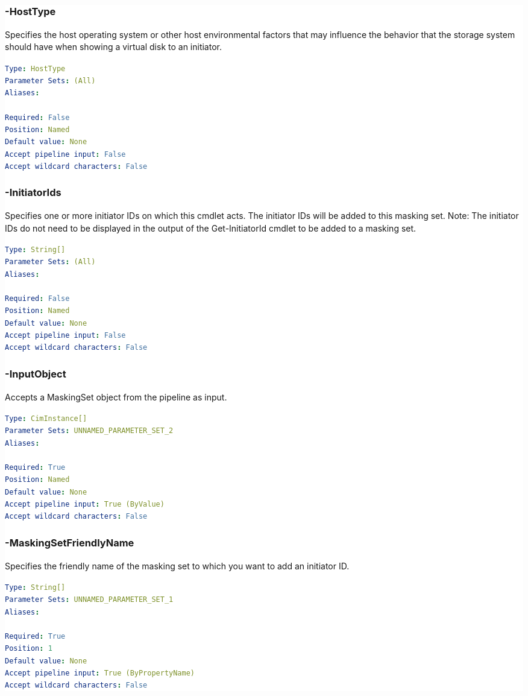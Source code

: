 ### -HostType
Specifies the host operating system or other host environmental factors that may influence the behavior that the storage system should have when showing a virtual disk to an initiator.

```yaml
Type: HostType
Parameter Sets: (All)
Aliases: 

Required: False
Position: Named
Default value: None
Accept pipeline input: False
Accept wildcard characters: False
```

### -InitiatorIds
Specifies one or more initiator IDs on which this cmdlet acts.
The initiator IDs will be added to this masking set.
Note: The initiator IDs do not need to be displayed in the output of the Get-InitiatorId cmdlet to be added to a masking set.

```yaml
Type: String[]
Parameter Sets: (All)
Aliases: 

Required: False
Position: Named
Default value: None
Accept pipeline input: False
Accept wildcard characters: False
```

### -InputObject
Accepts a MaskingSet object from the pipeline as input.

```yaml
Type: CimInstance[]
Parameter Sets: UNNAMED_PARAMETER_SET_2
Aliases: 

Required: True
Position: Named
Default value: None
Accept pipeline input: True (ByValue)
Accept wildcard characters: False
```

### -MaskingSetFriendlyName
Specifies the friendly name of the masking set to which you want to add an initiator ID.

```yaml
Type: String[]
Parameter Sets: UNNAMED_PARAMETER_SET_1
Aliases: 

Required: True
Position: 1
Default value: None
Accept pipeline input: True (ByPropertyName)
Accept wildcard characters: False
```
